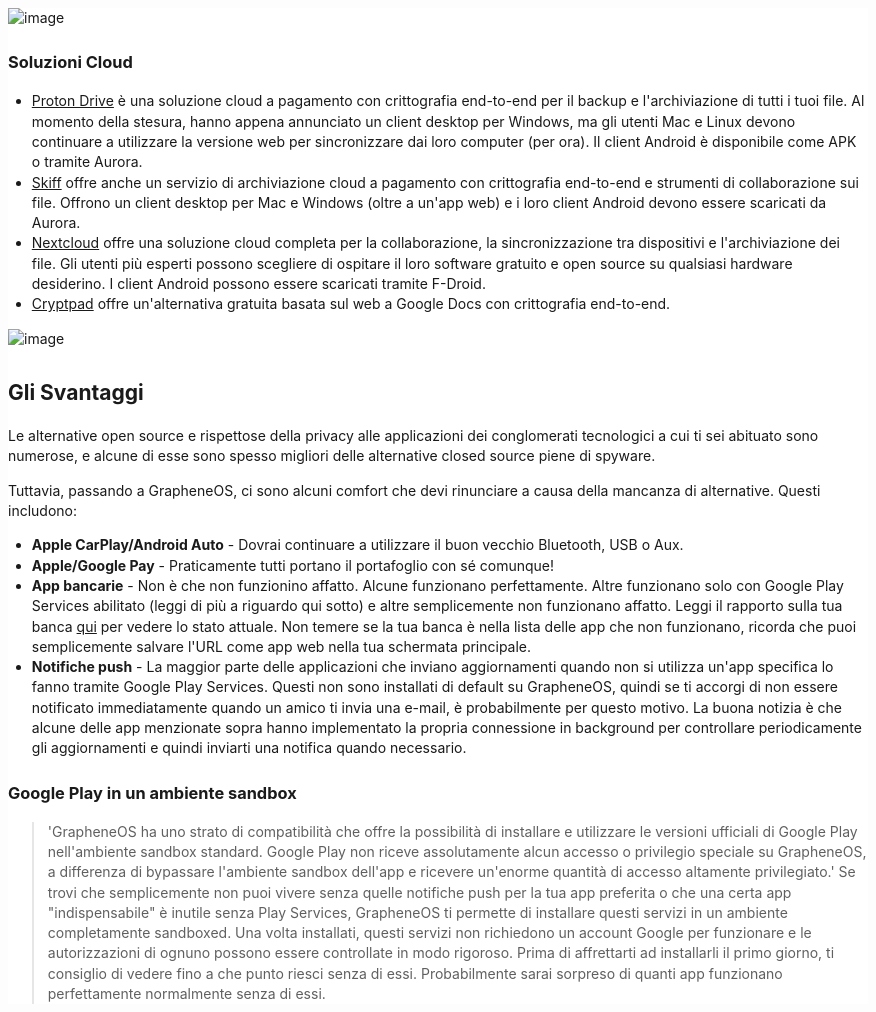   ![image](assets/21.png)

### Soluzioni Cloud

- [Proton Drive](https://proton.me/drive/download) è una soluzione cloud a pagamento con crittografia end-to-end per il backup e l'archiviazione di tutti i tuoi file. Al momento della stesura, hanno appena annunciato un client desktop per Windows, ma gli utenti Mac e Linux devono continuare a utilizzare la versione web per sincronizzare dai loro computer (per ora). Il client Android è disponibile come APK o tramite Aurora.
- [Skiff](https://skiff.com/download) offre anche un servizio di archiviazione cloud a pagamento con crittografia end-to-end e strumenti di collaborazione sui file. Offrono un client desktop per Mac e Windows (oltre a un'app web) e i loro client Android devono essere scaricati da Aurora.
- [Nextcloud](https://f-droid.org/en/packages/com.nextcloud.client/) offre una soluzione cloud completa per la collaborazione, la sincronizzazione tra dispositivi e l'archiviazione dei file. Gli utenti più esperti possono scegliere di ospitare il loro software gratuito e open source su qualsiasi hardware desiderino. I client Android possono essere scaricati tramite F-Droid.
- [Cryptpad](https://cryptpad.fr/) offre un'alternativa gratuita basata sul web a Google Docs con crittografia end-to-end.

![image](assets/23.png)

## Gli Svantaggi

Le alternative open source e rispettose della privacy alle applicazioni dei conglomerati tecnologici a cui ti sei abituato sono numerose, e alcune di esse sono spesso migliori delle alternative closed source piene di spyware.

Tuttavia, passando a GrapheneOS, ci sono alcuni comfort che devi rinunciare a causa della mancanza di alternative. Questi includono:

- **Apple CarPlay/Android Auto** - Dovrai continuare a utilizzare il buon vecchio Bluetooth, USB o Aux.
- **Apple/Google Pay** - Praticamente tutti portano il portafoglio con sé comunque!
- **App bancarie** - Non è che non funzionino affatto. Alcune funzionano perfettamente. Altre funzionano solo con Google Play Services abilitato (leggi di più a riguardo qui sotto) e altre semplicemente non funzionano affatto. Leggi il rapporto sulla tua banca [qui](https://privsec.dev/posts/android/banking-applications-compatibility-with-grapheneos/) per vedere lo stato attuale. Non temere se la tua banca è nella lista delle app che non funzionano, ricorda che puoi semplicemente salvare l'URL come app web nella tua schermata principale.
- **Notifiche push** - La maggior parte delle applicazioni che inviano aggiornamenti quando non si utilizza un'app specifica lo fanno tramite Google Play Services. Questi non sono installati di default su GrapheneOS, quindi se ti accorgi di non essere notificato immediatamente quando un amico ti invia una e-mail, è probabilmente per questo motivo. La buona notizia è che alcune delle app menzionate sopra hanno implementato la propria connessione in background per controllare periodicamente gli aggiornamenti e quindi inviarti una notifica quando necessario.

### Google Play in un ambiente sandbox

> 'GrapheneOS ha uno strato di compatibilità che offre la possibilità di installare e utilizzare le versioni ufficiali di Google Play nell'ambiente sandbox standard. Google Play non riceve assolutamente alcun accesso o privilegio speciale su GrapheneOS, a differenza di bypassare l'ambiente sandbox dell'app e ricevere un'enorme quantità di accesso altamente privilegiato.'
> Se trovi che semplicemente non puoi vivere senza quelle notifiche push per la tua app preferita o che una certa app "indispensabile" è inutile senza Play Services, GrapheneOS ti permette di installare questi servizi in un ambiente completamente sandboxed. Una volta installati, questi servizi non richiedono un account Google per funzionare e le autorizzazioni di ognuno possono essere controllate in modo rigoroso.
> Prima di affrettarti ad installarli il primo giorno, ti consiglio di vedere fino a che punto riesci senza di essi. Probabilmente sarai sorpreso di quanti app funzionano perfettamente normalmente senza di essi.

